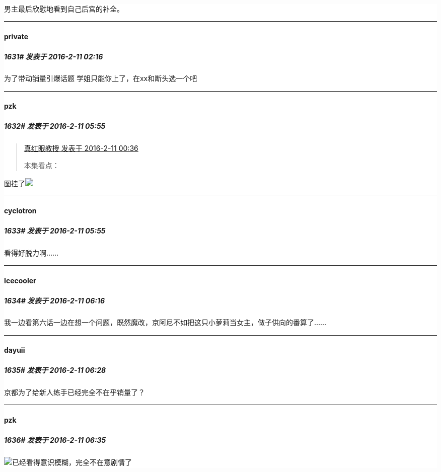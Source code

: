 男主最后欣慰地看到自己后宫的补全。


-----

####  private  
##### 1631#       发表于 2016-2-11 02:16


为了带动销量引爆话题 学姐只能你上了，在xx和断头选一个吧


-----

####  pzk  
##### 1632#       发表于 2016-2-11 05:55


<blockquote><a href="httphttps://bbs.saraba1st.com/2b/forum.php?mod=redirect&amp;goto=findpost&amp;pid=31542167&amp;ptid=1146412" target="_blank">真红眼教授 发表于 2016-2-11 00:36</a>

本集看点：</blockquote>
图挂了<img src="https://static.saraba1st.com/image/smiley/nq/001.gif" referrerpolicy="no-referrer">


-----

####  cyclotron  
##### 1633#       发表于 2016-2-11 05:55


看得好脱力啊……


-----

####  Icecooler  
##### 1634#       发表于 2016-2-11 06:16


我一边看第六话一边在想一个问题，既然魔改，京阿尼不如把这只小萝莉当女主，做子供向的番算了……


-----

####  dayuii  
##### 1635#       发表于 2016-2-11 06:28


京都为了给新人练手已经完全不在乎销量了？


-----

####  pzk  
##### 1636#       发表于 2016-2-11 06:35


<img src="https://static.saraba1st.com/image/smiley/face/06.gif" referrerpolicy="no-referrer">已经看得意识模糊，完全不在意剧情了
